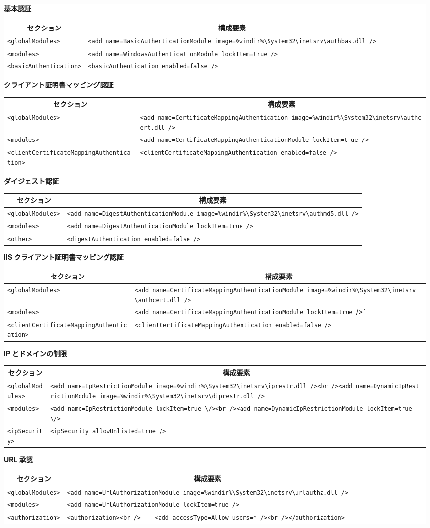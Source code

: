 **基本認証**  

|セクション|構成要素|  
|----------------|--------------------------|   
|`<globalModules>`|`<add name=BasicAuthenticationModule image=%windir%\System32\inetsrv\authbas.dll />`|  
|`<modules>`|`<add name=WindowsAuthenticationModule lockItem=true />`|  
|`<basicAuthentication>`|`<basicAuthentication enabled=false />`|  

**クライアント証明書マッピング認証**  

|セクション|構成要素|  
|----------------|--------------------------|  
|`<globalModules>`|`<add name=CertificateMappingAuthentication image=%windir%\System32\inetsrv\authcert.dll />`|  
|`<modules>`|`<add name=CertificateMappingAuthenticationModule lockItem=true />`|  
|`<clientCertificateMappingAuthentication>`|`<clientCertificateMappingAuthentication enabled=false />`|  

**ダイジェスト認証**  

|セクション|構成要素|  
|----------------|--------------------------|  
|`<globalModules>`|`<add name=DigestAuthenticationModule image=%windir%\System32\inetsrv\authmd5.dll />`|  
|`<modules>`|`<add name=DigestAuthenticationModule lockItem=true />`|  
|`<other>`|`<digestAuthentication enabled=false />`|  

**IIS クライアント証明書マッピング認証**  


|                  セクション                   |                                         構成要素                                         |
|--------------------------------------------|--------------------------------------------------------------------------------------------------------|
|             `<globalModules>`              | `<add name=CertificateMappingAuthenticationModule image=%windir%\System32\inetsrv\authcert.dll />` |
|                `<modules>`                 |               `<add name=CertificateMappingAuthenticationModule lockItem=true `/>\`                |
| `<clientCertificateMappingAuthentication>` |                      `<clientCertificateMappingAuthentication enabled=false />`                      |

**IP とドメインの制限**  

|セクション|構成要素|  
|----------------|--------------------------|  
|`<globalModules>`|```<add name=IpRestrictionModule image=%windir%\System32\inetsrv\iprestr.dll /><br /><add name=DynamicIpRestrictionModule image=%windir%\System32\inetsrv\diprestr.dll />```|  
|`<modules>`|`<add name=IpRestrictionModule lockItem=true \/><br /><add name=DynamicIpRestrictionModule lockItem=true \/>`|  
|`<ipSecurity>`|`<ipSecurity allowUnlisted=true />`|  

**URL 承認**  

|セクション|構成要素|  
|----------------|--------------------------|  
|`<globalModules>`|`<add name=UrlAuthorizationModule image=%windir%\System32\inetsrv\urlauthz.dll />`|  
|`<modules>`|`<add name=UrlAuthorizationModule lockItem=true />`|  
|`<authorization>`|`<authorization><br />    <add accessType=Allow users=* /><br /></authorization>`|  
